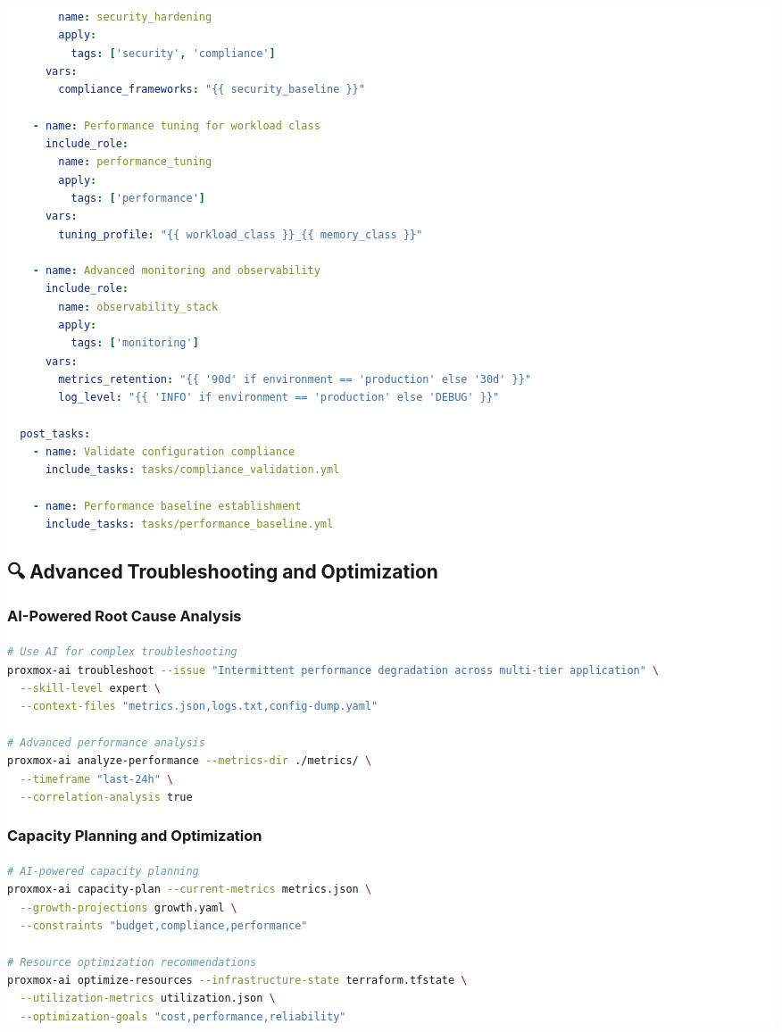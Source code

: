 ```yaml
        name: security_hardening
        apply:
          tags: ['security', 'compliance']
      vars:
        compliance_frameworks: "{{ security_baseline }}"
        
    - name: Performance tuning for workload class
      include_role:
        name: performance_tuning
        apply:
          tags: ['performance']
      vars:
        tuning_profile: "{{ workload_class }}_{{ memory_class }}"
        
    - name: Advanced monitoring and observability
      include_role:
        name: observability_stack
        apply:
          tags: ['monitoring']
      vars:
        metrics_retention: "{{ '90d' if environment == 'production' else '30d' }}"
        log_level: "{{ 'INFO' if environment == 'production' else 'DEBUG' }}"
  
  post_tasks:
    - name: Validate configuration compliance
      include_tasks: tasks/compliance_validation.yml
      
    - name: Performance baseline establishment
      include_tasks: tasks/performance_baseline.yml
```

## 🔍 Advanced Troubleshooting and Optimization

### AI-Powered Root Cause Analysis

```bash
# Use AI for complex troubleshooting
proxmox-ai troubleshoot --issue "Intermittent performance degradation across multi-tier application" \
  --skill-level expert \
  --context-files "metrics.json,logs.txt,config-dump.yaml"

# Advanced performance analysis
proxmox-ai analyze-performance --metrics-dir ./metrics/ \
  --timeframe "last-24h" \
  --correlation-analysis true
```

### Capacity Planning and Optimization

```bash
# AI-powered capacity planning
proxmox-ai capacity-plan --current-metrics metrics.json \
  --growth-projections growth.yaml \
  --constraints "budget,compliance,performance"

# Resource optimization recommendations
proxmox-ai optimize-resources --infrastructure-state terraform.tfstate \
  --utilization-metrics utilization.json \
  --optimization-goals "cost,performance,reliability"
```
